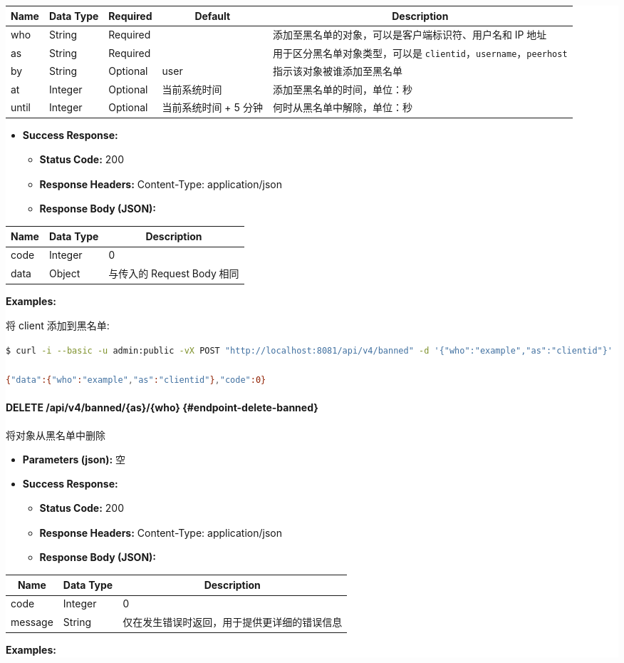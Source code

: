 | Name  | Data Type | Required | Default | Description                                                  |
| ----- | --------- | -------- | ----------| -------------------------------- |
| who   | String    | Required |    | 添加至黑名单的对象，可以是客户端标识符、用户名和 IP 地址 |
| as    | String    | Required |      | 用于区分黑名单对象类型，可以是 `clientid`，`username`，`peerhost` |
| by    | String    | Optional | user | 指示该对象被谁添加至黑名单 |
| at    | Integer   | Optional | 当前系统时间          | 添加至黑名单的时间，单位：秒 |
| until | Integer   | Optional | 当前系统时间 + 5 分钟 | 何时从黑名单中解除，单位：秒 |

- **Success Response:**

  - **Status Code:** 200

  - **Response Headers:** Content-Type: application/json

  - **Response Body (JSON):**

| Name | Data Type | Description                                |
| ---- | --------- | ------------------------------------------ |
| code | Integer   | 0 |
| data | Object    | 与传入的 Request Body 相同                 |

**Examples:**

将 client 添加到黑名单:

```bash
$ curl -i --basic -u admin:public -vX POST "http://localhost:8081/api/v4/banned" -d '{"who":"example","as":"clientid"}'

{"data":{"who":"example","as":"clientid"},"code":0}
```

#### DELETE /api/v4/banned/{as}/{who} {#endpoint-delete-banned}

将对象从黑名单中删除

- **Parameters (json):** 空

- **Success Response:**

  - **Status Code:** 200

  - **Response Headers:** Content-Type: application/json

  - **Response Body (JSON):**

| Name    | Data Type | Description                                  |
| ------- | --------- | -------------------------------------------- |
| code    | Integer   | 0   |
| message | String    | 仅在发生错误时返回，用于提供更详细的错误信息 |

**Examples:**
